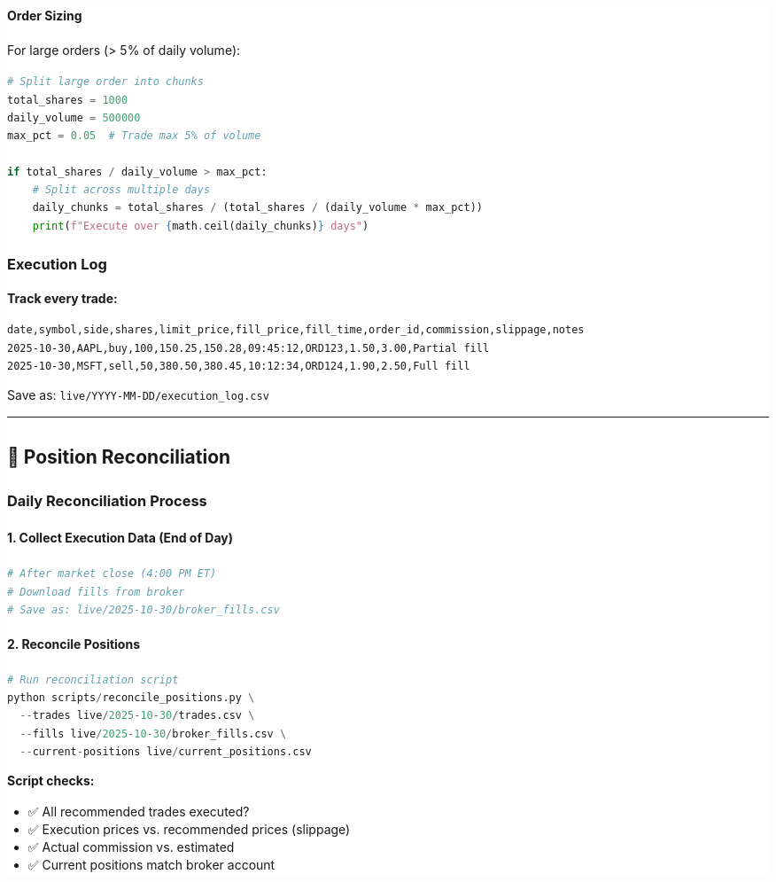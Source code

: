 #### **Order Sizing**

For large orders (> 5% of daily volume):
```python
# Split large order into chunks
total_shares = 1000
daily_volume = 500000
max_pct = 0.05  # Trade max 5% of volume

if total_shares / daily_volume > max_pct:
    # Split across multiple days
    daily_chunks = total_shares / (total_shares / (daily_volume * max_pct))
    print(f"Execute over {math.ceil(daily_chunks)} days")
```

### Execution Log

**Track every trade:**
```csv
date,symbol,side,shares,limit_price,fill_price,fill_time,order_id,commission,slippage,notes
2025-10-30,AAPL,buy,100,150.25,150.28,09:45:12,ORD123,1.50,3.00,Partial fill
2025-10-30,MSFT,sell,50,380.50,380.45,10:12:34,ORD124,1.90,2.50,Full fill
```

Save as: `live/YYYY-MM-DD/execution_log.csv`

---

## 🔄 Position Reconciliation

### Daily Reconciliation Process

#### **1. Collect Execution Data (End of Day)**

```bash
# After market close (4:00 PM ET)
# Download fills from broker
# Save as: live/2025-10-30/broker_fills.csv
```

#### **2. Reconcile Positions**

```python
# Run reconciliation script
python scripts/reconcile_positions.py \
  --trades live/2025-10-30/trades.csv \
  --fills live/2025-10-30/broker_fills.csv \
  --current-positions live/current_positions.csv
```

**Script checks:**
- ✅ All recommended trades executed?
- ✅ Execution prices vs. recommended prices (slippage)
- ✅ Actual commission vs. estimated
- ✅ Current positions match broker account
